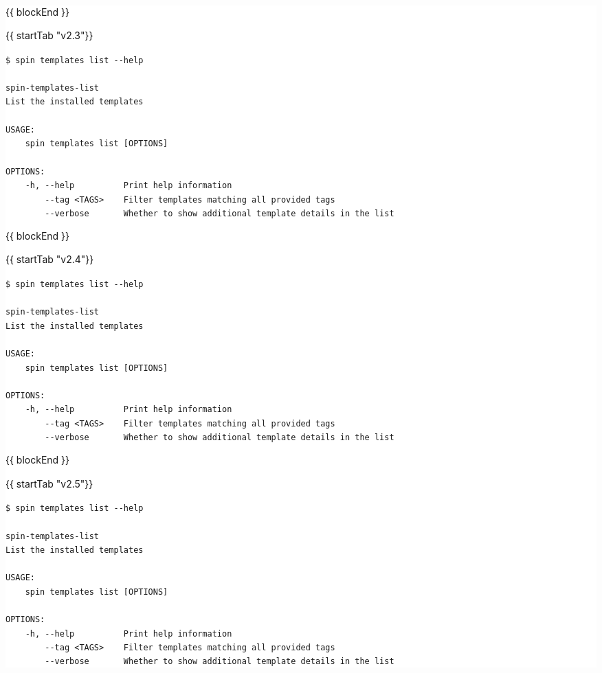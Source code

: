 {{ blockEnd }}

{{ startTab "v2.3"}}



```console
$ spin templates list --help   

spin-templates-list 
List the installed templates

USAGE:
    spin templates list [OPTIONS]

OPTIONS:
    -h, --help          Print help information
        --tag <TAGS>    Filter templates matching all provided tags
        --verbose       Whether to show additional template details in the list
```

{{ blockEnd }}

{{ startTab "v2.4"}}



```console
$ spin templates list --help   

spin-templates-list 
List the installed templates

USAGE:
    spin templates list [OPTIONS]

OPTIONS:
    -h, --help          Print help information
        --tag <TAGS>    Filter templates matching all provided tags
        --verbose       Whether to show additional template details in the list
```

{{ blockEnd }}

{{ startTab "v2.5"}}



```console
$ spin templates list --help   

spin-templates-list 
List the installed templates

USAGE:
    spin templates list [OPTIONS]

OPTIONS:
    -h, --help          Print help information
        --tag <TAGS>    Filter templates matching all provided tags
        --verbose       Whether to show additional template details in the list
```
